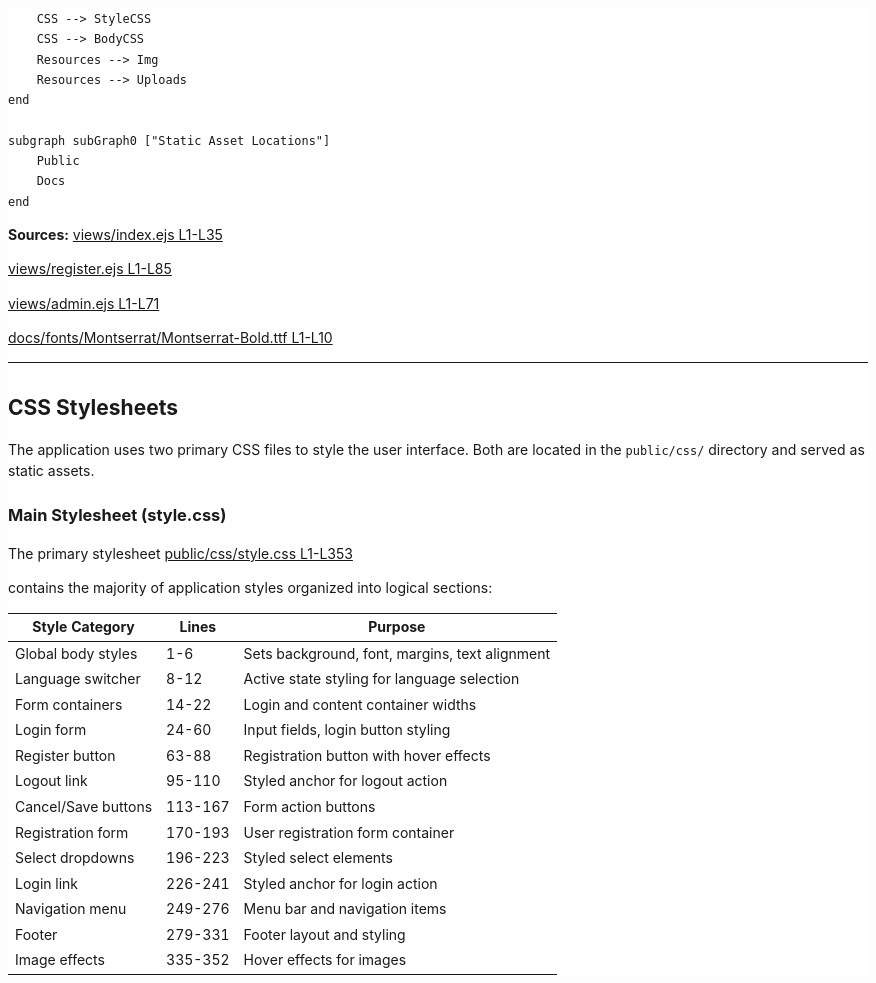 ```mermaid
    CSS --> StyleCSS
    CSS --> BodyCSS
    Resources --> Img
    Resources --> Uploads
end

subgraph subGraph0 ["Static Asset Locations"]
    Public
    Docs
end
```

**Sources:** [views/index.ejs L1-L35](https://github.com/moichuelo/registro/blob/544abbcc/views/index.ejs#L1-L35)

 [views/register.ejs L1-L85](https://github.com/moichuelo/registro/blob/544abbcc/views/register.ejs#L1-L85)

 [views/admin.ejs L1-L71](https://github.com/moichuelo/registro/blob/544abbcc/views/admin.ejs#L1-L71)

 [docs/fonts/Montserrat/Montserrat-Bold.ttf L1-L10](https://github.com/moichuelo/registro/blob/544abbcc/docs/fonts/Montserrat/Montserrat-Bold.ttf#L1-L10)

---

## CSS Stylesheets

The application uses two primary CSS files to style the user interface. Both are located in the `public/css/` directory and served as static assets.

### Main Stylesheet (style.css)

The primary stylesheet [public/css/style.css L1-L353](https://github.com/moichuelo/registro/blob/544abbcc/public/css/style.css#L1-L353)

 contains the majority of application styles organized into logical sections:

| Style Category | Lines | Purpose |
| --- | --- | --- |
| Global body styles | 1-6 | Sets background, font, margins, text alignment |
| Language switcher | 8-12 | Active state styling for language selection |
| Form containers | 14-22 | Login and content container widths |
| Login form | 24-60 | Input fields, login button styling |
| Register button | 63-88 | Registration button with hover effects |
| Logout link | 95-110 | Styled anchor for logout action |
| Cancel/Save buttons | 113-167 | Form action buttons |
| Registration form | 170-193 | User registration form container |
| Select dropdowns | 196-223 | Styled select elements |
| Login link | 226-241 | Styled anchor for login action |
| Navigation menu | 249-276 | Menu bar and navigation items |
| Footer | 279-331 | Footer layout and styling |
| Image effects | 335-352 | Hover effects for images |
